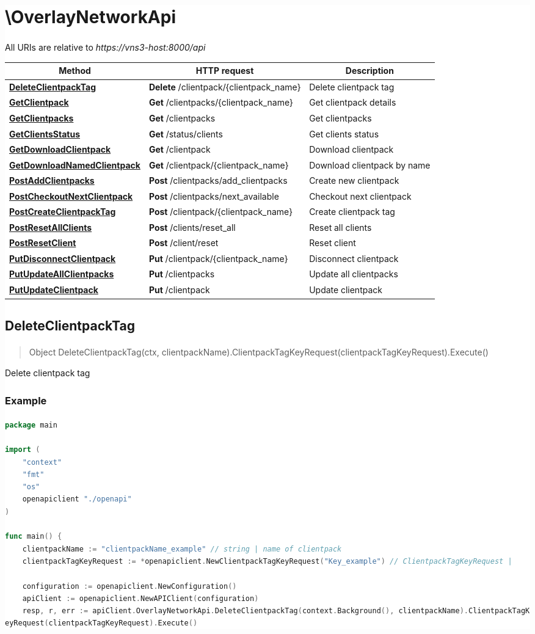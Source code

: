 # \OverlayNetworkApi

All URIs are relative to *https://vns3-host:8000/api*

Method | HTTP request | Description
------------- | ------------- | -------------
[**DeleteClientpackTag**](OverlayNetworkApi.md#DeleteClientpackTag) | **Delete** /clientpack/{clientpack_name} | Delete clientpack tag
[**GetClientpack**](OverlayNetworkApi.md#GetClientpack) | **Get** /clientpacks/{clientpack_name} | Get clientpack details
[**GetClientpacks**](OverlayNetworkApi.md#GetClientpacks) | **Get** /clientpacks | Get clientpacks
[**GetClientsStatus**](OverlayNetworkApi.md#GetClientsStatus) | **Get** /status/clients | Get clients status
[**GetDownloadClientpack**](OverlayNetworkApi.md#GetDownloadClientpack) | **Get** /clientpack | Download clientpack
[**GetDownloadNamedClientpack**](OverlayNetworkApi.md#GetDownloadNamedClientpack) | **Get** /clientpack/{clientpack_name} | Download clientpack by name
[**PostAddClientpacks**](OverlayNetworkApi.md#PostAddClientpacks) | **Post** /clientpacks/add_clientpacks | Create new clientpack
[**PostCheckoutNextClientpack**](OverlayNetworkApi.md#PostCheckoutNextClientpack) | **Post** /clientpacks/next_available | Checkout next clientpack
[**PostCreateClientpackTag**](OverlayNetworkApi.md#PostCreateClientpackTag) | **Post** /clientpack/{clientpack_name} | Create clientpack tag
[**PostResetAllClients**](OverlayNetworkApi.md#PostResetAllClients) | **Post** /clients/reset_all | Reset all clients
[**PostResetClient**](OverlayNetworkApi.md#PostResetClient) | **Post** /client/reset | Reset client
[**PutDisconnectClientpack**](OverlayNetworkApi.md#PutDisconnectClientpack) | **Put** /clientpack/{clientpack_name} | Disconnect clientpack
[**PutUpdateAllClientpacks**](OverlayNetworkApi.md#PutUpdateAllClientpacks) | **Put** /clientpacks | Update all clientpacks
[**PutUpdateClientpack**](OverlayNetworkApi.md#PutUpdateClientpack) | **Put** /clientpack | Update clientpack



## DeleteClientpackTag

> Object DeleteClientpackTag(ctx, clientpackName).ClientpackTagKeyRequest(clientpackTagKeyRequest).Execute()

Delete clientpack tag



### Example

```go
package main

import (
    "context"
    "fmt"
    "os"
    openapiclient "./openapi"
)

func main() {
    clientpackName := "clientpackName_example" // string | name of clientpack
    clientpackTagKeyRequest := *openapiclient.NewClientpackTagKeyRequest("Key_example") // ClientpackTagKeyRequest | 

    configuration := openapiclient.NewConfiguration()
    apiClient := openapiclient.NewAPIClient(configuration)
    resp, r, err := apiClient.OverlayNetworkApi.DeleteClientpackTag(context.Background(), clientpackName).ClientpackTagKeyRequest(clientpackTagKeyRequest).Execute()
```